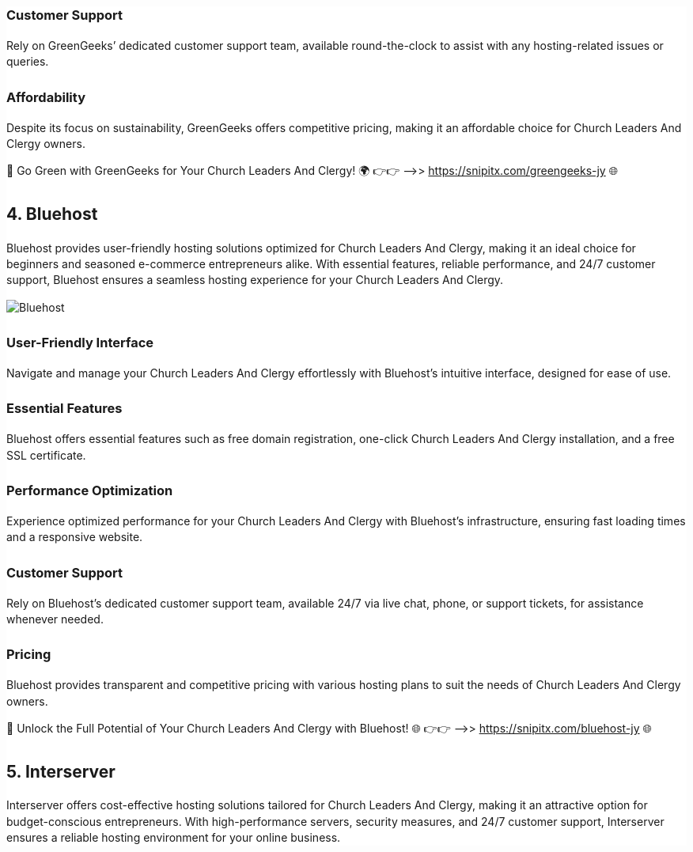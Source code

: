 ### Customer Support
Rely on GreenGeeks’ dedicated customer support team, available round-the-clock to assist with any hosting-related issues or queries.

### Affordability
Despite its focus on sustainability, GreenGeeks offers competitive pricing, making it an affordable choice for Church Leaders And Clergy owners.

🌿 Go Green with GreenGeeks for Your Church Leaders And Clergy! 🌍
👉👉 -->> https://snipitx.com/greengeeks-jy 🌐

## 4. Bluehost

Bluehost provides user-friendly hosting solutions optimized for Church Leaders And Clergy, making it an ideal choice for beginners and seasoned e-commerce entrepreneurs alike. With essential features, reliable performance, and 24/7 customer support, Bluehost ensures a seamless hosting experience for your Church Leaders And Clergy.

![Bluehost](https://i.imgur.com/PasFF9E.jpeg "Bluehost Hosting")

### User-Friendly Interface
Navigate and manage your Church Leaders And Clergy effortlessly with Bluehost’s intuitive interface, designed for ease of use.

### Essential Features
Bluehost offers essential features such as free domain registration, one-click Church Leaders And Clergy installation, and a free SSL certificate.

### Performance Optimization
Experience optimized performance for your Church Leaders And Clergy with Bluehost’s infrastructure, ensuring fast loading times and a responsive website.

### Customer Support
Rely on Bluehost’s dedicated customer support team, available 24/7 via live chat, phone, or support tickets, for assistance whenever needed.

### Pricing
Bluehost provides transparent and competitive pricing with various hosting plans to suit the needs of Church Leaders And Clergy owners.

🚀 Unlock the Full Potential of Your Church Leaders And Clergy with Bluehost! 🌐
👉👉 -->> https://snipitx.com/bluehost-jy 🌐

## 5. Interserver

Interserver offers cost-effective hosting solutions tailored for Church Leaders And Clergy, making it an attractive option for budget-conscious entrepreneurs. With high-performance servers, security measures, and 24/7 customer support, Interserver ensures a reliable hosting environment for your online business.
